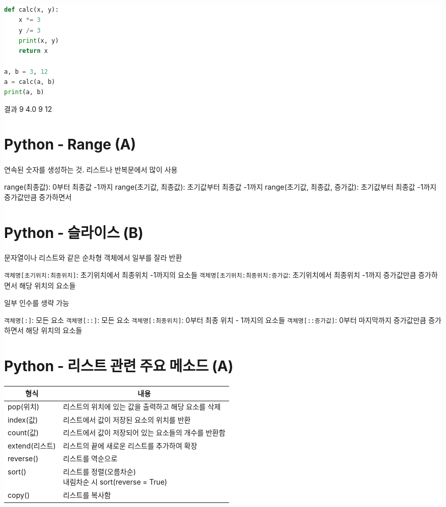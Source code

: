 ```python
def calc(x, y):
	x *= 3
	y /= 3
	print(x, y)
	return x

a, b = 3, 12
a = calc(a, b)
print(a, b)
```
결과
9 4.0
9 12
# Python - Range (A)

연속된 숫자를 생성하는 것. 리스트나 반복문에서 많이 사용

range(최종값): 0부터 최종값 -1까지
range(초기값, 최종값): 초기값부터 최종값 -1까지
range(초기값, 최종값, 증가값): 초기값부터 최종값 -1까지 증가값만큼 증가하면서

# Python - 슬라이스 (B)

문자열이나 리스트와 같은 순차형 객체에서 일부를 잘라 반환

`객체명[초기위치:최종위치]`: 초기위치에서 최종위치 -1까지의 요소들
`객체명[초기위치:최종위치:증가값`: 초기위치에서 최종위치 -1까지 증가값만큼 증가하면서 해당 위치의 요소들

일부 인수를 생략 가능

`객체명[:]`: 모든 요소
`객체명[::]`: 모든 요소
`객체명[:최종위치]`: 0부터 최종 위치 - 1까지의 요소들 
`객체명[::증가값]`: 0부터 마지막까지 증가값만큼 증가하면서 해당 위치의 요소들


# Python - 리스트 관련 주요 메소드 (A)

| 형식          | 내용                                           |
| ----------- | -------------------------------------------- |
| pop(위치)     | 리스트의 위치에 있는 값을 출력하고 해당 요소를 삭제                |
| index(값)    | 리스트에서 값이 저장된 요소의 위치를 반환                      |
| count(값)    | 리스트에서 값이 저장되어 있는 요소들의 개수를 반환함                |
| extend(리스트) | 리스트의 끝에 새로운 리스트를 추가하여 확장                     |
| reverse()   | 리스트를 역순으로                                    |
| sort()      | 리스트를 정렬(오름차순)<br>내림차순 시 sort(reverse = True) |
| copy()      | 리스트를 복사함                                     |
